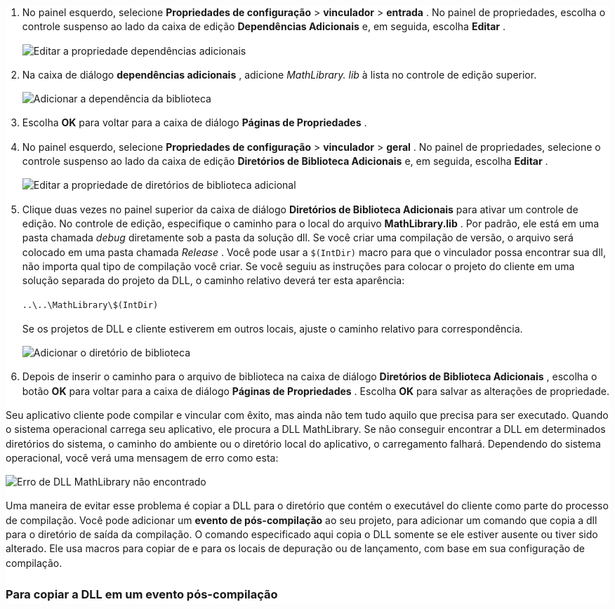 1. No painel esquerdo, selecione **Propriedades de configuração**  >  **vinculador**  >  **entrada** . No painel de propriedades, escolha o controle suspenso ao lado da caixa de edição **Dependências Adicionais** e, em seguida, escolha **Editar** .

   ![Editar a propriedade dependências adicionais](media/mathclient-additional-dependencies-property.png "Editar a propriedade dependências adicionais")

1. Na caixa de diálogo **dependências adicionais** , adicione *MathLibrary. lib* à lista no controle de edição superior.

   ![Adicionar a dependência da biblioteca](media/mathclient-additional-dependencies.png "Adicionar a dependência da biblioteca")

1. Escolha **OK** para voltar para a caixa de diálogo **Páginas de Propriedades** .

1. No painel esquerdo, selecione **Propriedades de configuração**  >  **vinculador**  >  **geral** . No painel de propriedades, selecione o controle suspenso ao lado da caixa de edição **Diretórios de Biblioteca Adicionais** e, em seguida, escolha **Editar** .

   ![Editar a propriedade de diretórios de biblioteca adicional](media/mathclient-additional-library-directories-property.png "Editar a propriedade de diretórios de biblioteca adicional")

1. Clique duas vezes no painel superior da caixa de diálogo **Diretórios de Biblioteca Adicionais** para ativar um controle de edição. No controle de edição, especifique o caminho para o local do arquivo **MathLibrary.lib** . Por padrão, ele está em uma pasta chamada *debug* diretamente sob a pasta da solução dll. Se você criar uma compilação de versão, o arquivo será colocado em uma pasta chamada *Release* . Você pode usar a `$(IntDir)` macro para que o vinculador possa encontrar sua dll, não importa qual tipo de compilação você criar. Se você seguiu as instruções para colocar o projeto do cliente em uma solução separada do projeto da DLL, o caminho relativo deverá ter esta aparência:

   `..\..\MathLibrary\$(IntDir)`

   Se os projetos de DLL e cliente estiverem em outros locais, ajuste o caminho relativo para correspondência.

   ![Adicionar o diretório de biblioteca](media/mathclient-additional-library-directories.png "Adicionar o diretório de biblioteca")

1. Depois de inserir o caminho para o arquivo de biblioteca na caixa de diálogo **Diretórios de Biblioteca Adicionais** , escolha o botão **OK** para voltar para a caixa de diálogo **Páginas de Propriedades** . Escolha **OK** para salvar as alterações de propriedade.

Seu aplicativo cliente pode compilar e vincular com êxito, mas ainda não tem tudo aquilo que precisa para ser executado. Quando o sistema operacional carrega seu aplicativo, ele procura a DLL MathLibrary. Se não conseguir encontrar a DLL em determinados diretórios do sistema, o caminho do ambiente ou o diretório local do aplicativo, o carregamento falhará. Dependendo do sistema operacional, você verá uma mensagem de erro como esta:

![Erro de DLL MathLibrary não encontrado](media/mathclient-system-error-mathlibrary-dll-not-found.png "Erro de DLL MathLibrary não encontrado")

Uma maneira de evitar esse problema é copiar a DLL para o diretório que contém o executável do cliente como parte do processo de compilação. Você pode adicionar um **evento de pós-compilação** ao seu projeto, para adicionar um comando que copia a dll para o diretório de saída da compilação. O comando especificado aqui copia o DLL somente se ele estiver ausente ou tiver sido alterado. Ele usa macros para copiar de e para os locais de depuração ou de lançamento, com base em sua configuração de compilação.

### <a name="to-copy-the-dll-in-a-post-build-event"></a>Para copiar a DLL em um evento pós-compilação
